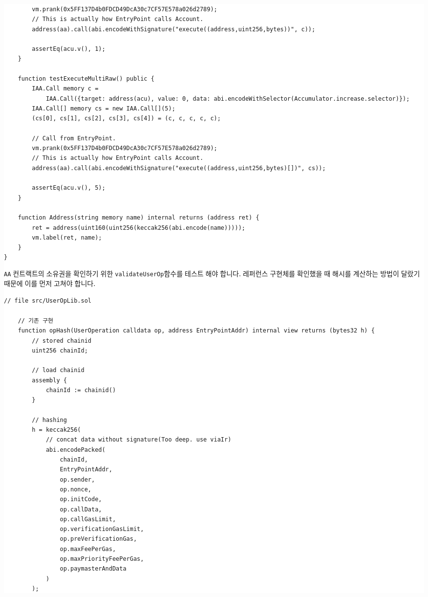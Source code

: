 ```solidity
        vm.prank(0x5FF137D4b0FDCD49DcA30c7CF57E578a026d2789);
        // This is actually how EntryPoint calls Account.
        address(aa).call(abi.encodeWithSignature("execute((address,uint256,bytes))", c));

        assertEq(acu.v(), 1);
    }

    function testExecuteMultiRaw() public {
        IAA.Call memory c =
            IAA.Call({target: address(acu), value: 0, data: abi.encodeWithSelector(Accumulator.increase.selector)});
        IAA.Call[] memory cs = new IAA.Call[](5);
        (cs[0], cs[1], cs[2], cs[3], cs[4]) = (c, c, c, c, c);

        // Call from EntryPoint.
        vm.prank(0x5FF137D4b0FDCD49DcA30c7CF57E578a026d2789);
        // This is actually how EntryPoint calls Account.
        address(aa).call(abi.encodeWithSignature("execute((address,uint256,bytes)[])", cs));

        assertEq(acu.v(), 5);
    }

    function Address(string memory name) internal returns (address ret) {
        ret = address(uint160(uint256(keccak256(abi.encode(name)))));
        vm.label(ret, name);
    }
}
```

`AA` 컨트랙트의 소유권을 확인하기 위한 `validateUserOp`함수를 테스트 해야 합니다. 레퍼런스 구현체를 확인했을 때 해시를 계산하는 방법이 달랐기 때문에 이를 먼저 고쳐야 합니다.

```solidity
// file src/UserOpLib.sol

    // 기존 구현
    function opHash(UserOperation calldata op, address EntryPointAddr) internal view returns (bytes32 h) {
        // stored chainid
        uint256 chainId;

        // load chainid
        assembly {
            chainId := chainid()
        }

        // hashing
        h = keccak256(
            // concat data without signature(Too deep. use viaIr)
            abi.encodePacked(
                chainId,
                EntryPointAddr,
                op.sender,
                op.nonce,
                op.initCode,
                op.callData,
                op.callGasLimit,
                op.verificationGasLimit,
                op.preVerificationGas,
                op.maxFeePerGas,
                op.maxPriorityFeePerGas,
                op.paymasterAndData
            )
        );
```